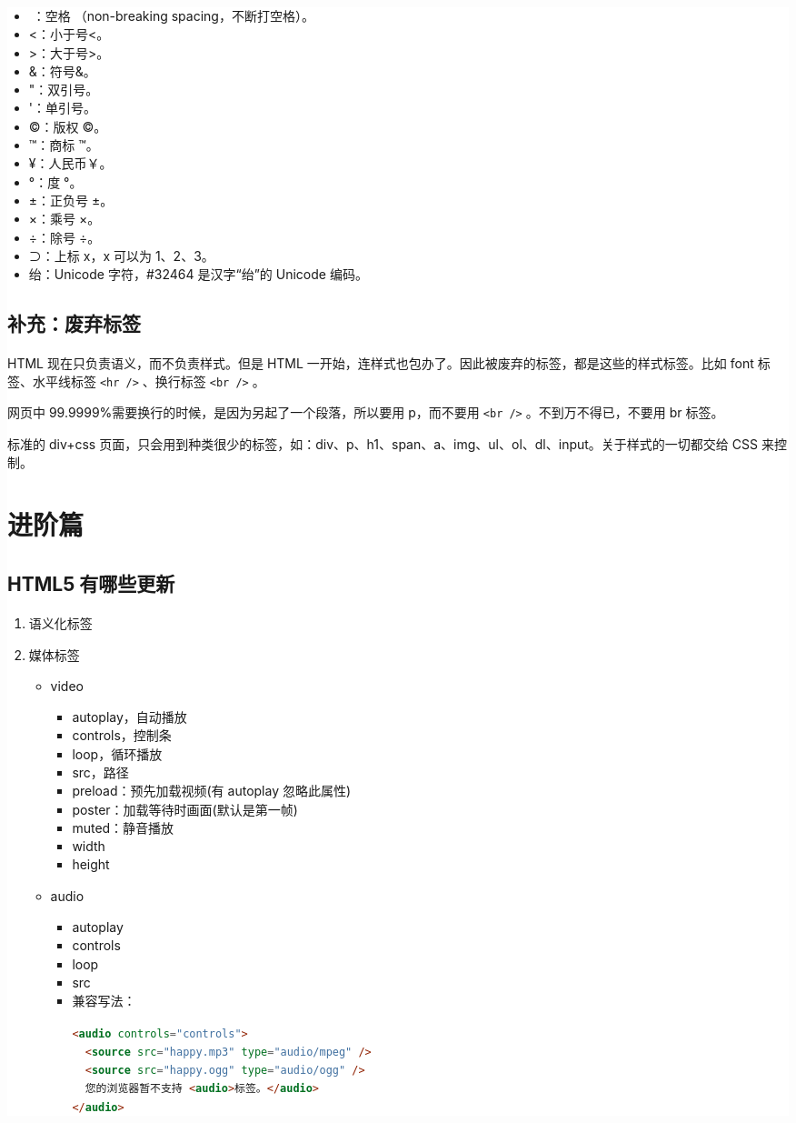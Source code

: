- &nbsp;：空格 （non-breaking spacing，不断打空格）。
- &lt;：小于号<。
- &gt;：大于号>。
- &amp;：符号&。
- &quot;：双引号。
- &apos;：单引号。
- &copy;：版权 ©。
- &trade;：商标 ™。
- &yen;：人民币￥。
- &deg;：度 °。
- &plusmn;：正负号 ±。
- &times;：乘号 ×。
- &divide;：除号 ÷。
- &sup;：上标 x，x 可以为 1、2、3。
- &#32464;：Unicode 字符，#32464 是汉字“绐”的 Unicode 编码。

## 补充：废弃标签

HTML 现在只负责语义，而不负责样式。但是 HTML 一开始，连样式也包办了。因此被废弃的标签，都是这些的样式标签。比如 font 标签、水平线标签 `<hr />` 、换行标签 `<br />` 。

网页中 99.9999%需要换行的时候，是因为另起了一个段落，所以要用 p，而不要用 `<br />` 。不到万不得已，不要用 br 标签。

标准的 div+css 页面，只会用到种类很少的标签，如：div、p、h1、span、a、img、ul、ol、dl、input。关于样式的一切都交给 CSS 来控制。

# 进阶篇

## HTML5 有哪些更新

1. 语义化标签

2. 媒体标签

   - video

     - autoplay，自动播放
     - controls，控制条
     - loop，循环播放
     - src，路径
     - preload：预先加载视频(有 autoplay 忽略此属性)
     - poster：加载等待时画面(默认是第一帧)
     - muted：静音播放
     - width
     - height

   - audio

     - autoplay
     - controls
     - loop
     - src
     - 兼容写法：
       ```html
       <audio controls="controls">
         <source src="happy.mp3" type="audio/mpeg" />
         <source src="happy.ogg" type="audio/ogg" />
         您的浏览器暂不支持 <audio>标签。</audio>
       </audio>
       ```
